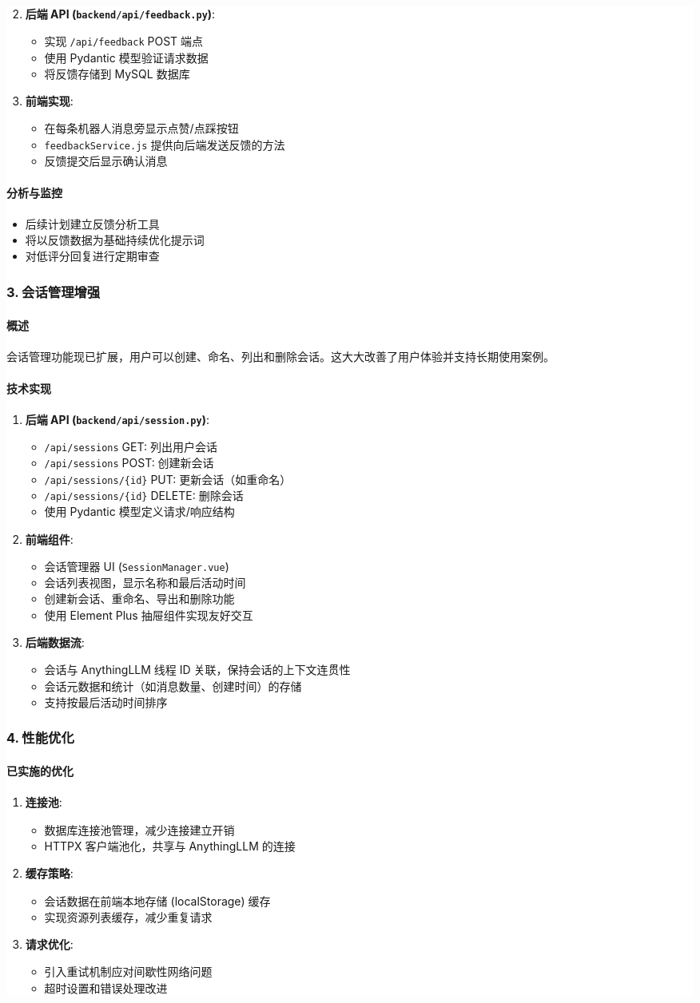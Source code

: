 2. **后端 API (`backend/api/feedback.py`)**:
   * 实现 `/api/feedback` POST 端点
   * 使用 Pydantic 模型验证请求数据
   * 将反馈存储到 MySQL 数据库

3. **前端实现**:
   * 在每条机器人消息旁显示点赞/点踩按钮
   * `feedbackService.js` 提供向后端发送反馈的方法
   * 反馈提交后显示确认消息

#### 分析与监控

* 后续计划建立反馈分析工具
* 将以反馈数据为基础持续优化提示词
* 对低评分回复进行定期审查

### 3. 会话管理增强

#### 概述

会话管理功能现已扩展，用户可以创建、命名、列出和删除会话。这大大改善了用户体验并支持长期使用案例。

#### 技术实现

1. **后端 API (`backend/api/session.py`)**:
   * `/api/sessions` GET: 列出用户会话
   * `/api/sessions` POST: 创建新会话
   * `/api/sessions/{id}` PUT: 更新会话（如重命名）
   * `/api/sessions/{id}` DELETE: 删除会话
   * 使用 Pydantic 模型定义请求/响应结构

2. **前端组件**:
   * 会话管理器 UI (`SessionManager.vue`)
   * 会话列表视图，显示名称和最后活动时间
   * 创建新会话、重命名、导出和删除功能
   * 使用 Element Plus 抽屉组件实现友好交互

3. **后端数据流**:
   * 会话与 AnythingLLM 线程 ID 关联，保持会话的上下文连贯性
   * 会话元数据和统计（如消息数量、创建时间）的存储
   * 支持按最后活动时间排序

### 4. 性能优化

#### 已实施的优化

1. **连接池**:
   * 数据库连接池管理，减少连接建立开销
   * HTTPX 客户端池化，共享与 AnythingLLM 的连接

2. **缓存策略**:
   * 会话数据在前端本地存储 (localStorage) 缓存
   * 实现资源列表缓存，减少重复请求

3. **请求优化**:
   * 引入重试机制应对间歇性网络问题
   * 超时设置和错误处理改进
